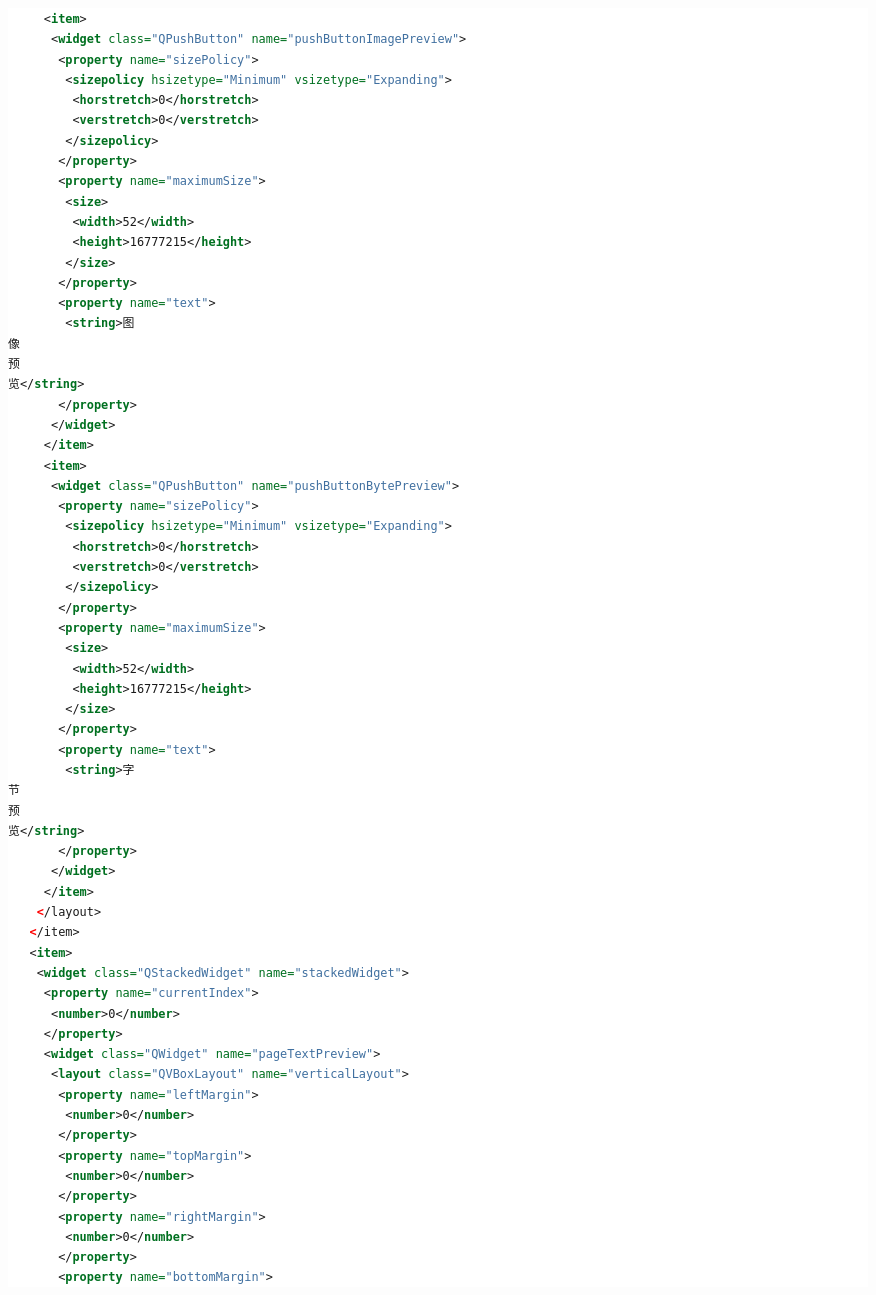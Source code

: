 ```xml
     <item>
      <widget class="QPushButton" name="pushButtonImagePreview">
       <property name="sizePolicy">
        <sizepolicy hsizetype="Minimum" vsizetype="Expanding">
         <horstretch>0</horstretch>
         <verstretch>0</verstretch>
        </sizepolicy>
       </property>
       <property name="maximumSize">
        <size>
         <width>52</width>
         <height>16777215</height>
        </size>
       </property>
       <property name="text">
        <string>图
像
预
览</string>
       </property>
      </widget>
     </item>
     <item>
      <widget class="QPushButton" name="pushButtonBytePreview">
       <property name="sizePolicy">
        <sizepolicy hsizetype="Minimum" vsizetype="Expanding">
         <horstretch>0</horstretch>
         <verstretch>0</verstretch>
        </sizepolicy>
       </property>
       <property name="maximumSize">
        <size>
         <width>52</width>
         <height>16777215</height>
        </size>
       </property>
       <property name="text">
        <string>字
节
预
览</string>
       </property>
      </widget>
     </item>
    </layout>
   </item>
   <item>
    <widget class="QStackedWidget" name="stackedWidget">
     <property name="currentIndex">
      <number>0</number>
     </property>
     <widget class="QWidget" name="pageTextPreview">
      <layout class="QVBoxLayout" name="verticalLayout">
       <property name="leftMargin">
        <number>0</number>
       </property>
       <property name="topMargin">
        <number>0</number>
       </property>
       <property name="rightMargin">
        <number>0</number>
       </property>
       <property name="bottomMargin">
```